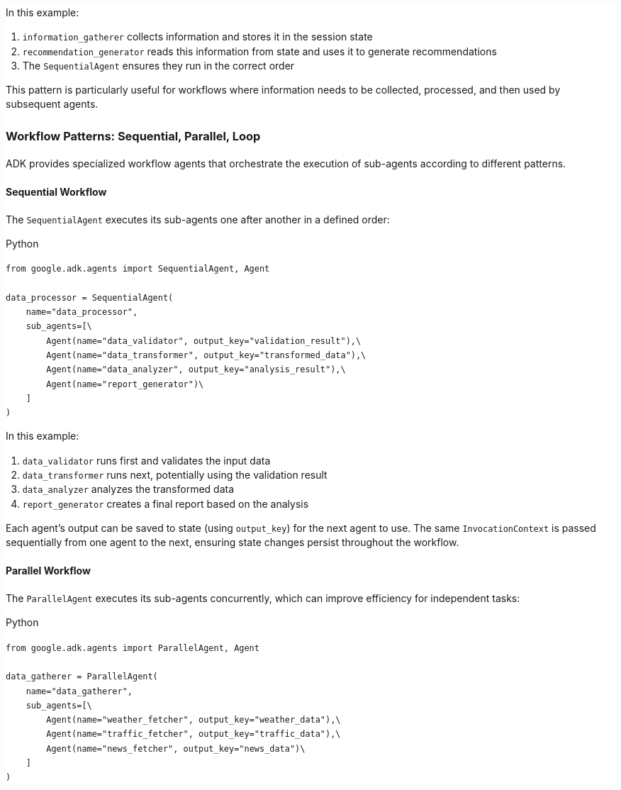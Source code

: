 In this example:

1. `information_gatherer` collects information and stores it in the session state
2. `recommendation_generator` reads this information from state and uses it to generate recommendations
3. The `SequentialAgent` ensures they run in the correct order

This pattern is particularly useful for workflows where information needs to be collected, processed, and then used by subsequent agents.

### Workflow Patterns: Sequential, Parallel, Loop

ADK provides specialized workflow agents that orchestrate the execution of sub-agents according to different patterns.

#### Sequential Workflow

The `SequentialAgent` executes its sub-agents one after another in a defined order:

Python

```
from google.adk.agents import SequentialAgent, Agent

data_processor = SequentialAgent(
    name="data_processor",
    sub_agents=[\
        Agent(name="data_validator", output_key="validation_result"),\
        Agent(name="data_transformer", output_key="transformed_data"),\
        Agent(name="data_analyzer", output_key="analysis_result"),\
        Agent(name="report_generator")\
    ]
)
```

In this example:

1. `data_validator` runs first and validates the input data
2. `data_transformer` runs next, potentially using the validation result
3. `data_analyzer` analyzes the transformed data
4. `report_generator` creates a final report based on the analysis

Each agent’s output can be saved to state (using `output_key`) for the next agent to use. The same `InvocationContext` is passed sequentially from one agent to the next, ensuring state changes persist throughout the workflow.

#### Parallel Workflow

The `ParallelAgent` executes its sub-agents concurrently, which can improve efficiency for independent tasks:

Python

```
from google.adk.agents import ParallelAgent, Agent

data_gatherer = ParallelAgent(
    name="data_gatherer",
    sub_agents=[\
        Agent(name="weather_fetcher", output_key="weather_data"),\
        Agent(name="traffic_fetcher", output_key="traffic_data"),\
        Agent(name="news_fetcher", output_key="news_data")\
    ]
)
```
